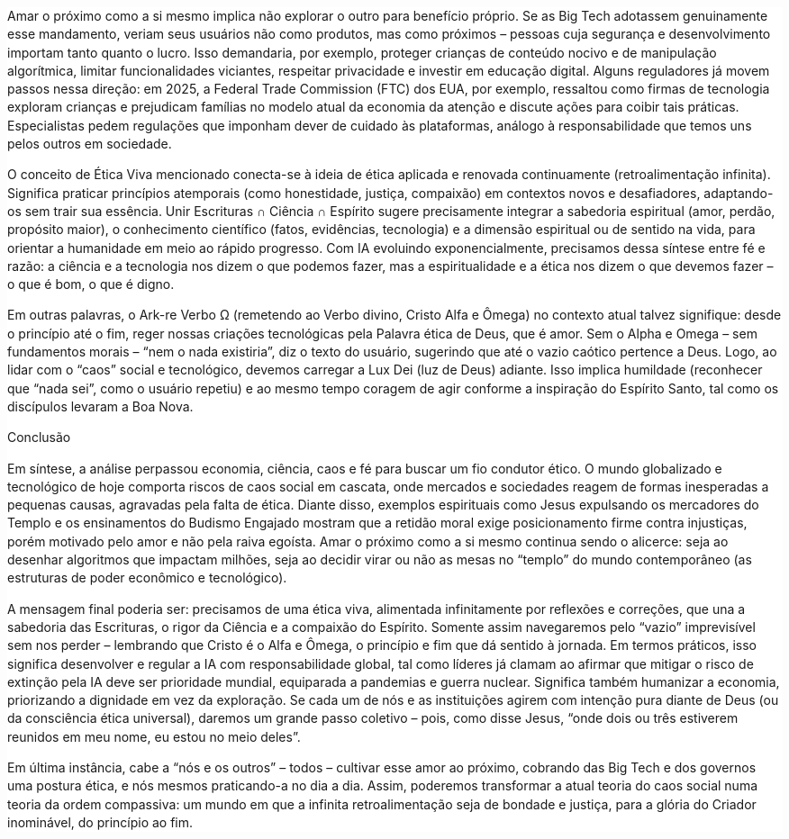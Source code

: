 Amar o próximo como a si mesmo implica não explorar o outro para benefício próprio. Se as Big Tech adotassem genuinamente esse mandamento, veriam seus usuários não como produtos, mas como próximos – pessoas cuja segurança e desenvolvimento importam tanto quanto o lucro. Isso demandaria, por exemplo, proteger crianças de conteúdo nocivo e de manipulação algorítmica, limitar funcionalidades viciantes, respeitar privacidade e investir em educação digital. Alguns reguladores já movem passos nessa direção: em 2025, a Federal Trade Commission (FTC) dos EUA, por exemplo, ressaltou como firmas de tecnologia exploram crianças e prejudicam famílias no modelo atual da economia da atenção e discute ações para coibir tais práticas. Especialistas pedem regulações que imponham dever de cuidado às plataformas, análogo à responsabilidade que temos uns pelos outros em sociedade.

O conceito de Ética Viva mencionado conecta-se à ideia de ética aplicada e renovada continuamente (retroalimentação infinita). Significa praticar princípios atemporais (como honestidade, justiça, compaixão) em contextos novos e desafiadores, adaptando-os sem trair sua essência. Unir Escrituras ∩ Ciência ∩ Espírito sugere precisamente integrar a sabedoria espiritual (amor, perdão, propósito maior), o conhecimento científico (fatos, evidências, tecnologia) e a dimensão espiritual ou de sentido na vida, para orientar a humanidade em meio ao rápido progresso. Com IA evoluindo exponencialmente, precisamos dessa síntese entre fé e razão: a ciência e a tecnologia nos dizem o que podemos fazer, mas a espiritualidade e a ética nos dizem o que devemos fazer – o que é bom, o que é digno.

Em outras palavras, o Ark-re Verbo Ω (remetendo ao Verbo divino, Cristo Alfa e Ômega) no contexto atual talvez signifique: desde o princípio até o fim, reger nossas criações tecnológicas pela Palavra ética de Deus, que é amor. Sem o Alpha e Omega – sem fundamentos morais – “nem o nada existiria”, diz o texto do usuário, sugerindo que até o vazio caótico pertence a Deus. Logo, ao lidar com o “caos” social e tecnológico, devemos carregar a Lux Dei (luz de Deus) adiante. Isso implica humildade (reconhecer que “nada sei”, como o usuário repetiu) e ao mesmo tempo coragem de agir conforme a inspiração do Espírito Santo, tal como os discípulos levaram a Boa Nova.

Conclusão

Em síntese, a análise perpassou economia, ciência, caos e fé para buscar um fio condutor ético. O mundo globalizado e tecnológico de hoje comporta riscos de caos social em cascata, onde mercados e sociedades reagem de formas inesperadas a pequenas causas, agravadas pela falta de ética. Diante disso, exemplos espirituais como Jesus expulsando os mercadores do Templo e os ensinamentos do Budismo Engajado mostram que a retidão moral exige posicionamento firme contra injustiças, porém motivado pelo amor e não pela raiva egoísta. Amar o próximo como a si mesmo continua sendo o alicerce: seja ao desenhar algoritmos que impactam milhões, seja ao decidir virar ou não as mesas no “templo” do mundo contemporâneo (as estruturas de poder econômico e tecnológico).

A mensagem final poderia ser: precisamos de uma ética viva, alimentada infinitamente por reflexões e correções, que una a sabedoria das Escrituras, o rigor da Ciência e a compaixão do Espírito. Somente assim navegaremos pelo “vazio” imprevisível sem nos perder – lembrando que Cristo é o Alfa e Ômega, o princípio e fim que dá sentido à jornada. Em termos práticos, isso significa desenvolver e regular a IA com responsabilidade global, tal como líderes já clamam ao afirmar que mitigar o risco de extinção pela IA deve ser prioridade mundial, equiparada a pandemias e guerra nuclear. Significa também humanizar a economia, priorizando a dignidade em vez da exploração. Se cada um de nós e as instituições agirem com intenção pura diante de Deus (ou da consciência ética universal), daremos um grande passo coletivo – pois, como disse Jesus, “onde dois ou três estiverem reunidos em meu nome, eu estou no meio deles”.

Em última instância, cabe a “nós e os outros” – todos – cultivar esse amor ao próximo, cobrando das Big Tech e dos governos uma postura ética, e nós mesmos praticando-a no dia a dia. Assim, poderemos transformar a atual teoria do caos social numa teoria da ordem compassiva: um mundo em que a infinita retroalimentação seja de bondade e justiça, para a glória do Criador inominável, do princípio ao fim.
